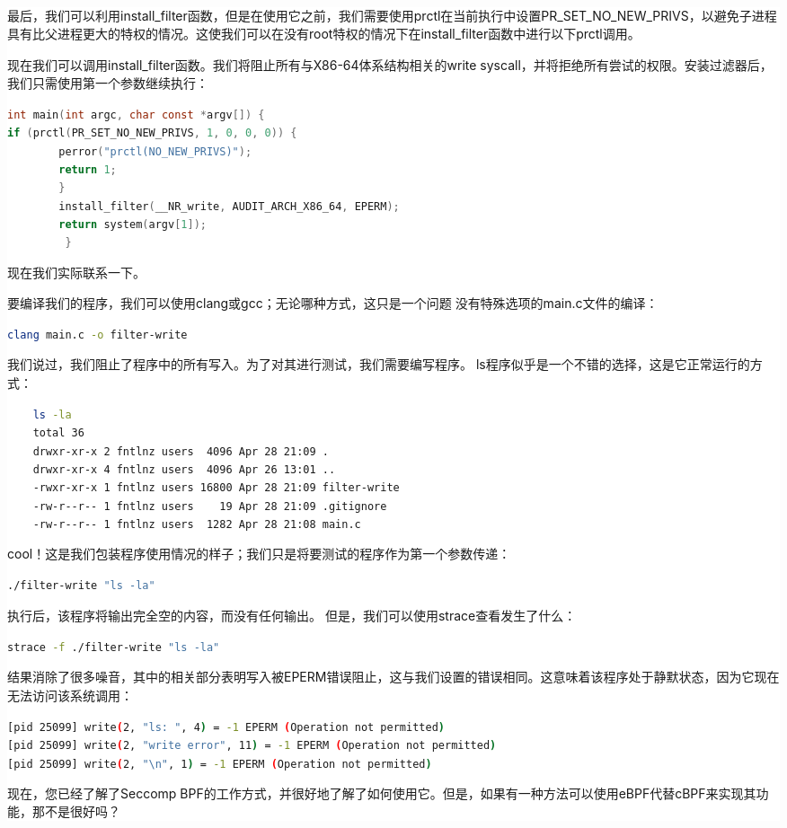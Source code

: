 最后，我们可以利用install_filter函数，但是在使用它之前，我们需要使用prctl在当前执行中设置PR_SET_NO_NEW_PRIVS，以避免子进程具有比父进程更大的特权的情况。这使我们可以在没有root特权的情况下在install_filter函数中进行以下prctl调用。

现在我们可以调用install_filter函数。我们将阻止所有与X86-64体系结构相关的write syscall，并将拒绝所有尝试的权限。安装过滤器后，我们只需使用第一个参数继续执行：

```c
int main(int argc, char const *argv[]) {
if (prctl(PR_SET_NO_NEW_PRIVS, 1, 0, 0, 0)) {
        perror("prctl(NO_NEW_PRIVS)");
        return 1; 
        }
        install_filter(__NR_write, AUDIT_ARCH_X86_64, EPERM);
        return system(argv[1]);
         }

```

现在我们实际联系一下。

要编译我们的程序，我们可以使用clang或gcc；无论哪种方式，这只是一个问题
没有特殊选项的main.c文件的编译：

```sh
clang main.c -o filter-write
```

我们说过，我们阻止了程序中的所有写入。为了对其进行测试，我们需要编写程序。 ls程序似乎是一个不错的选择，这是它正常运行的方式：

```sh
    ls -la
    total 36
    drwxr-xr-x 2 fntlnz users  4096 Apr 28 21:09 .
    drwxr-xr-x 4 fntlnz users  4096 Apr 26 13:01 ..
    -rwxr-xr-x 1 fntlnz users 16800 Apr 28 21:09 filter-write
    -rw-r--r-- 1 fntlnz users    19 Apr 28 21:09 .gitignore
    -rw-r--r-- 1 fntlnz users  1282 Apr 28 21:08 main.c
```

cool！这是我们包装程序使用情况的样子；我们只是将要测试的程序作为第一个参数传递：

```sh
./filter-write "ls -la"
```

执行后，该程序将输出完全空的内容，而没有任何输出。
但是，我们可以使用strace查看发生了什么：

```sh
strace -f ./filter-write "ls -la"
```

结果消除了很多噪音，其中的相关部分表明写入被EPERM错误阻止，这与我们设置的错误相同。这意味着该程序处于静默状态，因为它现在无法访问该系统调用：

```sh
[pid 25099] write(2, "ls: ", 4) = -1 EPERM (Operation not permitted) 
[pid 25099] write(2, "write error", 11) = -1 EPERM (Operation not permitted) 
[pid 25099] write(2, "\n", 1) = -1 EPERM (Operation not permitted)
```

现在，您已经了解了Seccomp BPF的工作方式，并很好地了解了如何使用它。但是，如果有一种方法可以使用eBPF代替cBPF来实现其功能，那不是很好吗？

